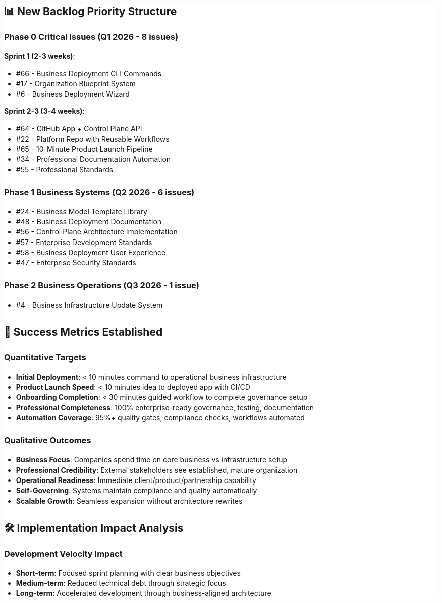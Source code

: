 ## 📊 New Backlog Priority Structure

### **Phase 0 Critical Issues** (Q1 2026 - 8 issues)
**Sprint 1 (2-3 weeks)**:
- #66 - Business Deployment CLI Commands
- #17 - Organization Blueprint System  
- #6 - Business Deployment Wizard

**Sprint 2-3 (3-4 weeks)**:
- #64 - GitHub App + Control Plane API
- #22 - Platform Repo with Reusable Workflows
- #65 - 10-Minute Product Launch Pipeline
- #34 - Professional Documentation Automation
- #55 - Professional Standards

### **Phase 1 Business Systems** (Q2 2026 - 6 issues)
- #24 - Business Model Template Library
- #48 - Business Deployment Documentation
- #56 - Control Plane Architecture Implementation  
- #57 - Enterprise Development Standards
- #58 - Business Deployment User Experience
- #47 - Enterprise Security Standards

### **Phase 2 Business Operations** (Q3 2026 - 1 issue)
- #4 - Business Infrastructure Update System

## 🎯 Success Metrics Established

### **Quantitative Targets**
- **Initial Deployment**: < 10 minutes command to operational business infrastructure
- **Product Launch Speed**: < 10 minutes idea to deployed app with CI/CD
- **Onboarding Completion**: < 30 minutes guided workflow to complete governance setup
- **Professional Completeness**: 100% enterprise-ready governance, testing, documentation
- **Automation Coverage**: 95%+ quality gates, compliance checks, workflows automated

### **Qualitative Outcomes**  
- **Business Focus**: Companies spend time on core business vs infrastructure setup
- **Professional Credibility**: External stakeholders see established, mature organization
- **Operational Readiness**: Immediate client/product/partnership capability  
- **Self-Governing**: Systems maintain compliance and quality automatically
- **Scalable Growth**: Seamless expansion without architecture rewrites

## 🛠️ Implementation Impact Analysis

### **Development Velocity Impact**
- **Short-term**: Focused sprint planning with clear business objectives
- **Medium-term**: Reduced technical debt through strategic focus
- **Long-term**: Accelerated development through business-aligned architecture
